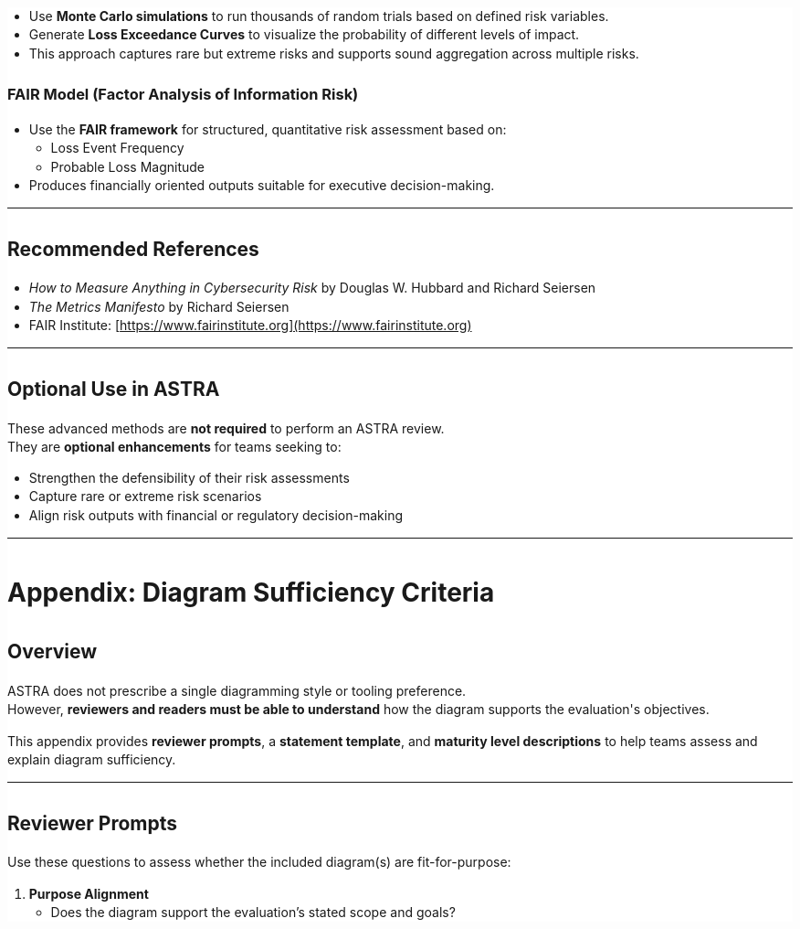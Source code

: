 - Use **Monte Carlo simulations** to run thousands of random trials based on defined risk variables.
- Generate **Loss Exceedance Curves** to visualize the probability of different levels of impact.
- This approach captures rare but extreme risks and supports sound aggregation across multiple risks.

### FAIR Model (Factor Analysis of Information Risk)

- Use the **FAIR framework** for structured, quantitative risk assessment based on:
  - Loss Event Frequency
  - Probable Loss Magnitude
- Produces financially oriented outputs suitable for executive decision-making.

---

## Recommended References

- *How to Measure Anything in Cybersecurity Risk* by Douglas W. Hubbard and Richard Seiersen
- *The Metrics Manifesto* by Richard Seiersen
- FAIR Institute: [https://www.fairinstitute.org](https://www.fairinstitute.org)

---

## Optional Use in ASTRA

These advanced methods are **not required** to perform an ASTRA review.  
They are **optional enhancements** for teams seeking to:

- Strengthen the defensibility of their risk assessments
- Capture rare or extreme risk scenarios
- Align risk outputs with financial or regulatory decision-making

---

# Appendix: Diagram Sufficiency Criteria

## Overview

ASTRA does not prescribe a single diagramming style or tooling preference.  
However, **reviewers and readers must be able to understand** how the diagram supports the evaluation's objectives.

This appendix provides **reviewer prompts**, a **statement template**, and **maturity level descriptions** to help teams assess and explain diagram sufficiency.

---

## Reviewer Prompts

Use these questions to assess whether the included diagram(s) are fit-for-purpose:

1. **Purpose Alignment**  
   - Does the diagram support the evaluation’s stated scope and goals?
